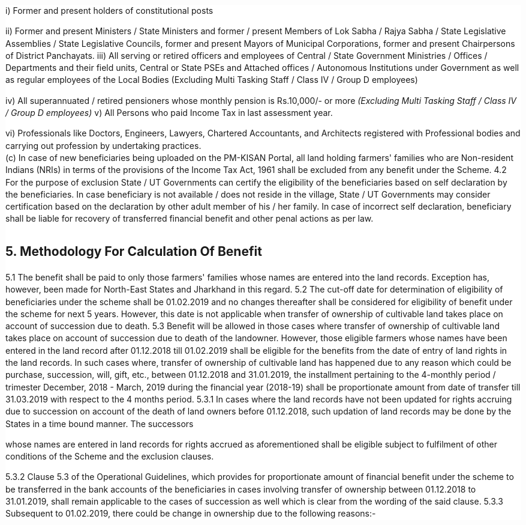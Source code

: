 i) Former and present holders of constitutional posts 
 
ii) Former and present Ministers / State Ministers and former / present  Members of 
Lok Sabha / Rajya Sabha / State Legislative Assemblies / State Legislative Councils, former and present Mayors of Municipal Corporations, former and present Chairpersons of District Panchayats. 
iii) All serving or retired officers and employees of Central / State Government 
Ministries / Offices / Departments and their field units, Central or State PSEs and Attached offices / Autonomous Institutions under Government as well as regular 
employees of the Local Bodies (Excluding Multi Tasking Staff / Class IV / Group D employees) 
 

iv) All superannuated / retired pensioners whose monthly pension is Rs.10,000/- or 
more *(Excluding Multi Tasking Staff / Class IV / Group D employees)* 
v) All Persons who paid Income Tax in last assessment year. 
 
vi) Professionals like Doctors, Engineers, Lawyers, Chartered Accountants, and 
Architects registered with Professional bodies and carrying out profession by undertaking practices.  
(c) In case of new beneficiaries being uploaded on the PM-KISAN Portal, all land holding farmers' families who are Non-resident Indians (NRIs) in terms of the provisions of the Income Tax Act, 1961 shall be excluded from any benefit under the Scheme. 4.2 
For the purpose of exclusion State / UT Governments can certify the eligibility of the beneficiaries based on self declaration by the beneficiaries. In case beneficiary is not available / does not reside in the village, State / UT Governments may consider certification based on the declaration by other adult member of his / her family. In case of incorrect self declaration, beneficiary shall be liable for recovery of transferred financial benefit and other penal actions as per law. 

## 5. Methodology For Calculation Of Benefit

5.1 
The benefit shall be paid to only those farmers' families whose names are entered into the land records. Exception has, however, been made for North-East States and Jharkhand in this regard. 5.2 
The cut-off date for determination of eligibility of beneficiaries under the scheme shall be 01.02.2019 and no changes thereafter shall be considered for eligibility of benefit under the scheme for next 5 years. However, this date is not applicable when transfer of ownership of cultivable land takes place on account of succession due to death. 5.3 
Benefit will be allowed in those cases where transfer of ownership of cultivable land takes place on account of succession due to death of the landowner. However, those eligible farmers whose names have been entered in the land record after 01.12.2018 till 01.02.2019 shall be eligible for the benefits from the date of entry of land rights in the land records. In such cases where, transfer of ownership of cultivable land has happened due to any reason which could be purchase, succession, will, gift, etc., between 01.12.2018 and 31.01.2019, the installment pertaining to the 4-monthly period / trimester December, 2018 - March, 2019 during the financial year (2018-19) shall be proportionate amount from date of transfer till 31.03.2019 with respect to the 4 months period. 5.3.1 In cases where the land records have not been updated for rights accruing due to succession on account of the death of land owners before 01.12.2018, such updation of land records may be done by the States in a time bound manner.  The successors 
 
whose names are entered in land records for rights accrued as aforementioned shall be eligible subject to fulfilment of other conditions of the Scheme and the exclusion clauses. 

5.3.2 Clause 5.3 of the Operational Guidelines, which provides for proportionate amount of financial benefit under the scheme to be transferred in the bank accounts of the beneficiaries in cases involving transfer of ownership between 01.12.2018 to 31.01.2019, shall remain applicable to the cases of succession as well which is clear from the wording of the said clause. 5.3.3 Subsequent to 01.02.2019, there could be change in ownership due to the following reasons:- 
